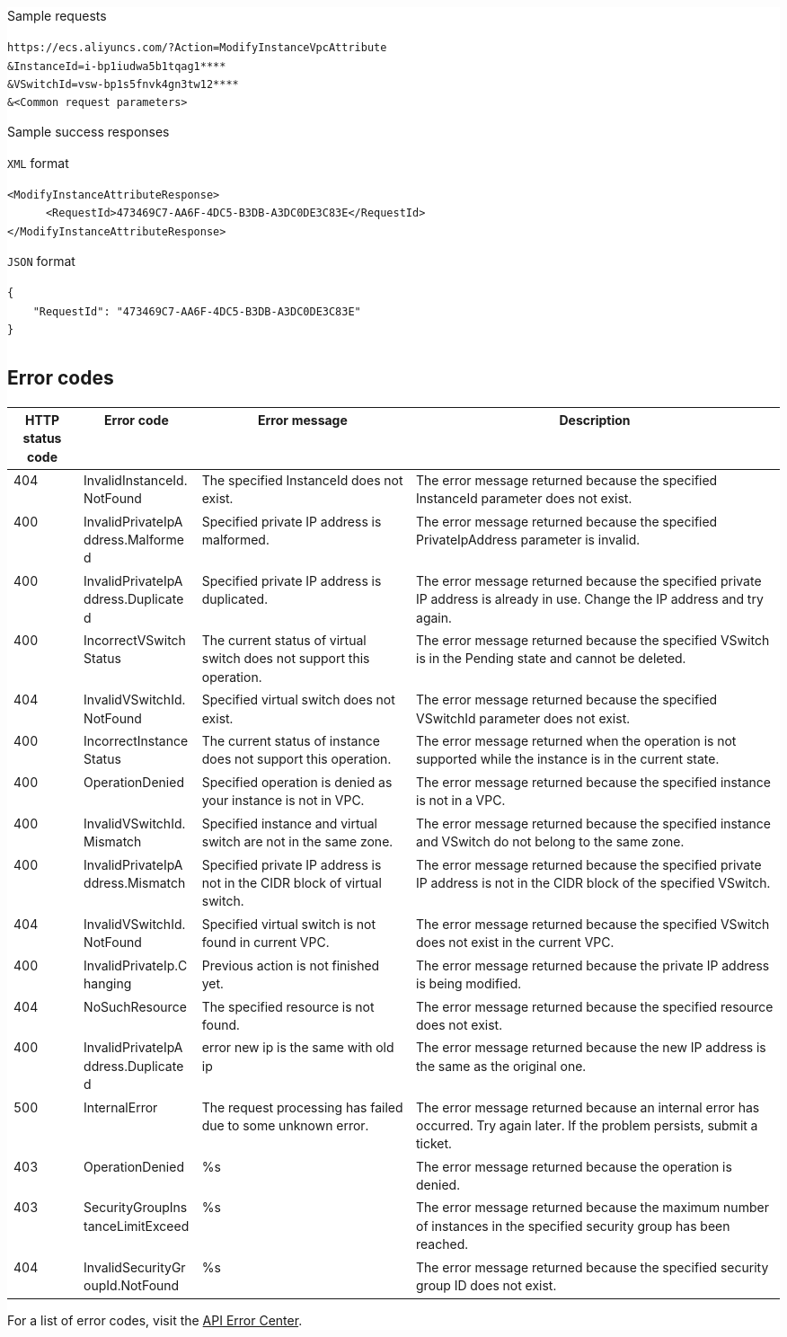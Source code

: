 Sample requests

```
https://ecs.aliyuncs.com/?Action=ModifyInstanceVpcAttribute
&InstanceId=i-bp1iudwa5b1tqag1****
&VSwitchId=vsw-bp1s5fnvk4gn3tw12****
&<Common request parameters>
```

Sample success responses

`XML` format

```
<ModifyInstanceAttributeResponse>
      <RequestId>473469C7-AA6F-4DC5-B3DB-A3DC0DE3C83E</RequestId>
</ModifyInstanceAttributeResponse>
```

`JSON` format

```
{
    "RequestId": "473469C7-AA6F-4DC5-B3DB-A3DC0DE3C83E"
}
```

## Error codes

|HTTP status code|Error code|Error message|Description|
|----------------|----------|-------------|-----------|
|404|InvalidInstanceId.NotFound|The specified InstanceId does not exist.|The error message returned because the specified InstanceId parameter does not exist.|
|400|InvalidPrivateIpAddress.Malformed|Specified private IP address is malformed.|The error message returned because the specified PrivateIpAddress parameter is invalid.|
|400|InvalidPrivateIpAddress.Duplicated|Specified private IP address is duplicated.|The error message returned because the specified private IP address is already in use. Change the IP address and try again.|
|400|IncorrectVSwitchStatus|The current status of virtual switch does not support this operation.|The error message returned because the specified VSwitch is in the Pending state and cannot be deleted.|
|404|InvalidVSwitchId.NotFound|Specified virtual switch does not exist.|The error message returned because the specified VSwitchId parameter does not exist.|
|400|IncorrectInstanceStatus|The current status of instance does not support this operation.|The error message returned when the operation is not supported while the instance is in the current state.|
|400|OperationDenied|Specified operation is denied as your instance is not in VPC.|The error message returned because the specified instance is not in a VPC.|
|400|InvalidVSwitchId.Mismatch|Specified instance and virtual switch are not in the same zone.|The error message returned because the specified instance and VSwitch do not belong to the same zone.|
|400|InvalidPrivateIpAddress.Mismatch|Specified private IP address is not in the CIDR block of virtual switch.|The error message returned because the specified private IP address is not in the CIDR block of the specified VSwitch.|
|404|InvalidVSwitchId.NotFound|Specified virtual switch is not found in current VPC.|The error message returned because the specified VSwitch does not exist in the current VPC.|
|400|InvalidPrivateIp.Changing|Previous action is not finished yet.|The error message returned because the private IP address is being modified.|
|404|NoSuchResource|The specified resource is not found.|The error message returned because the specified resource does not exist.|
|400|InvalidPrivateIpAddress.Duplicated|error new ip is the same with old ip|The error message returned because the new IP address is the same as the original one.|
|500|InternalError|The request processing has failed due to some unknown error.|The error message returned because an internal error has occurred. Try again later. If the problem persists, submit a ticket.|
|403|OperationDenied|%s|The error message returned because the operation is denied.|
|403|SecurityGroupInstanceLimitExceed|%s|The error message returned because the maximum number of instances in the specified security group has been reached.|
|404|InvalidSecurityGroupId.NotFound|%s|The error message returned because the specified security group ID does not exist.|

For a list of error codes, visit the [API Error Center](https://error-center.alibabacloud.com/status/product/Ecs).

